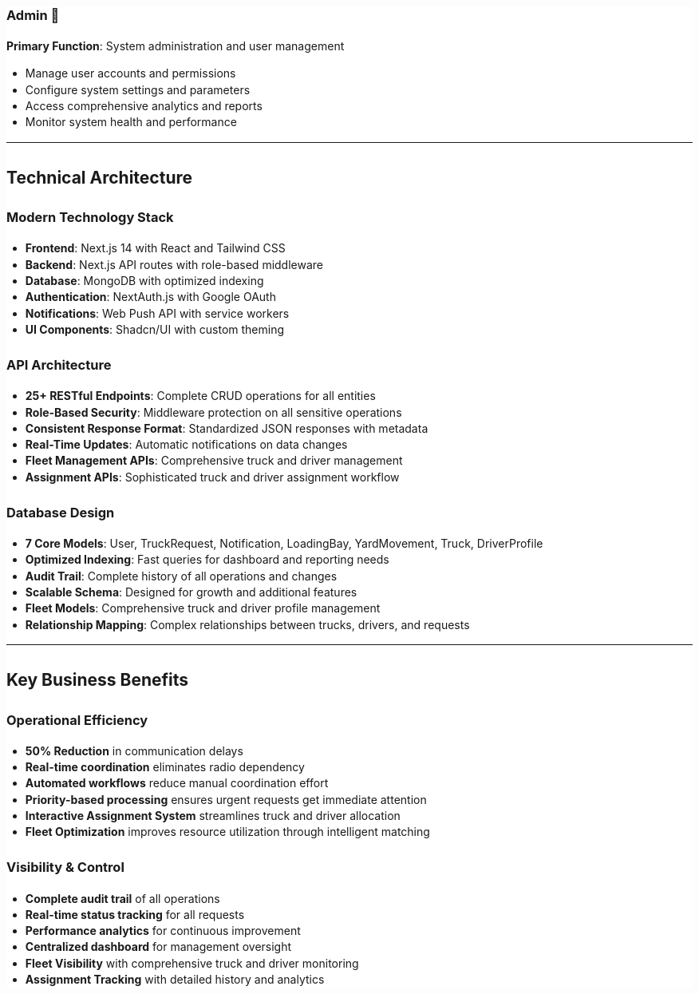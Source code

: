 ### **Admin** 👑
**Primary Function**: System administration and user management
- Manage user accounts and permissions
- Configure system settings and parameters
- Access comprehensive analytics and reports
- Monitor system health and performance

---

## Technical Architecture

### **Modern Technology Stack**
- **Frontend**: Next.js 14 with React and Tailwind CSS
- **Backend**: Next.js API routes with role-based middleware
- **Database**: MongoDB with optimized indexing
- **Authentication**: NextAuth.js with Google OAuth
- **Notifications**: Web Push API with service workers
- **UI Components**: Shadcn/UI with custom theming

### **API Architecture**
- **25+ RESTful Endpoints**: Complete CRUD operations for all entities
- **Role-Based Security**: Middleware protection on all sensitive operations
- **Consistent Response Format**: Standardized JSON responses with metadata
- **Real-Time Updates**: Automatic notifications on data changes
- **Fleet Management APIs**: Comprehensive truck and driver management
- **Assignment APIs**: Sophisticated truck and driver assignment workflow

### **Database Design**
- **7 Core Models**: User, TruckRequest, Notification, LoadingBay, YardMovement, Truck, DriverProfile
- **Optimized Indexing**: Fast queries for dashboard and reporting needs
- **Audit Trail**: Complete history of all operations and changes
- **Scalable Schema**: Designed for growth and additional features
- **Fleet Models**: Comprehensive truck and driver profile management
- **Relationship Mapping**: Complex relationships between trucks, drivers, and requests

---

## Key Business Benefits

### **Operational Efficiency**
- **50% Reduction** in communication delays
- **Real-time coordination** eliminates radio dependency
- **Automated workflows** reduce manual coordination effort
- **Priority-based processing** ensures urgent requests get immediate attention
- **Interactive Assignment System** streamlines truck and driver allocation
- **Fleet Optimization** improves resource utilization through intelligent matching

### **Visibility & Control**
- **Complete audit trail** of all operations
- **Real-time status tracking** for all requests
- **Performance analytics** for continuous improvement
- **Centralized dashboard** for management oversight
- **Fleet Visibility** with comprehensive truck and driver monitoring
- **Assignment Tracking** with detailed history and analytics
